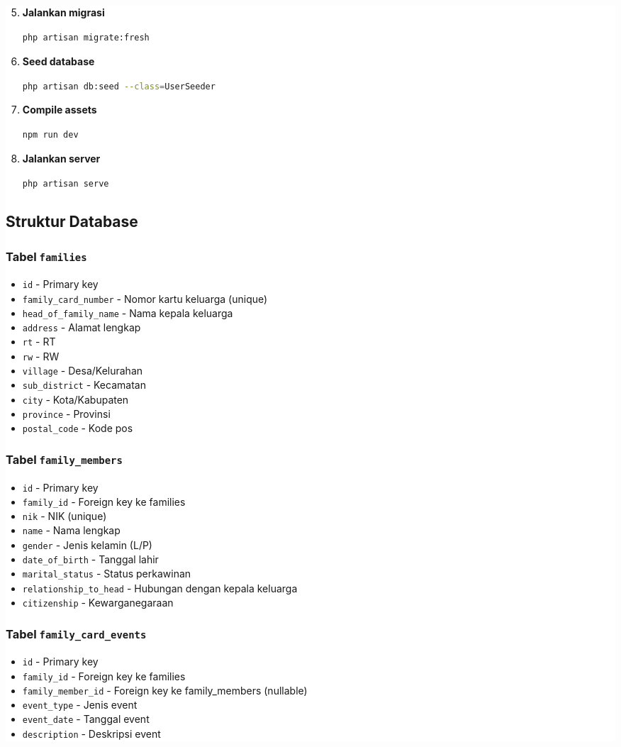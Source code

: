 5. **Jalankan migrasi**
   ```bash
   php artisan migrate:fresh
   ```

6. **Seed database**
   ```bash
   php artisan db:seed --class=UserSeeder
   ```

7. **Compile assets**
   ```bash
   npm run dev
   ```

8. **Jalankan server**
   ```bash
   php artisan serve
   ```

## Struktur Database

### Tabel `families`
- `id` - Primary key
- `family_card_number` - Nomor kartu keluarga (unique)
- `head_of_family_name` - Nama kepala keluarga
- `address` - Alamat lengkap
- `rt` - RT
- `rw` - RW
- `village` - Desa/Kelurahan
- `sub_district` - Kecamatan
- `city` - Kota/Kabupaten
- `province` - Provinsi
- `postal_code` - Kode pos

### Tabel `family_members`
- `id` - Primary key
- `family_id` - Foreign key ke families
- `nik` - NIK (unique)
- `name` - Nama lengkap
- `gender` - Jenis kelamin (L/P)
- `date_of_birth` - Tanggal lahir
- `marital_status` - Status perkawinan
- `relationship_to_head` - Hubungan dengan kepala keluarga
- `citizenship` - Kewarganegaraan

### Tabel `family_card_events`
- `id` - Primary key
- `family_id` - Foreign key ke families
- `family_member_id` - Foreign key ke family_members (nullable)
- `event_type` - Jenis event
- `event_date` - Tanggal event
- `description` - Deskripsi event
